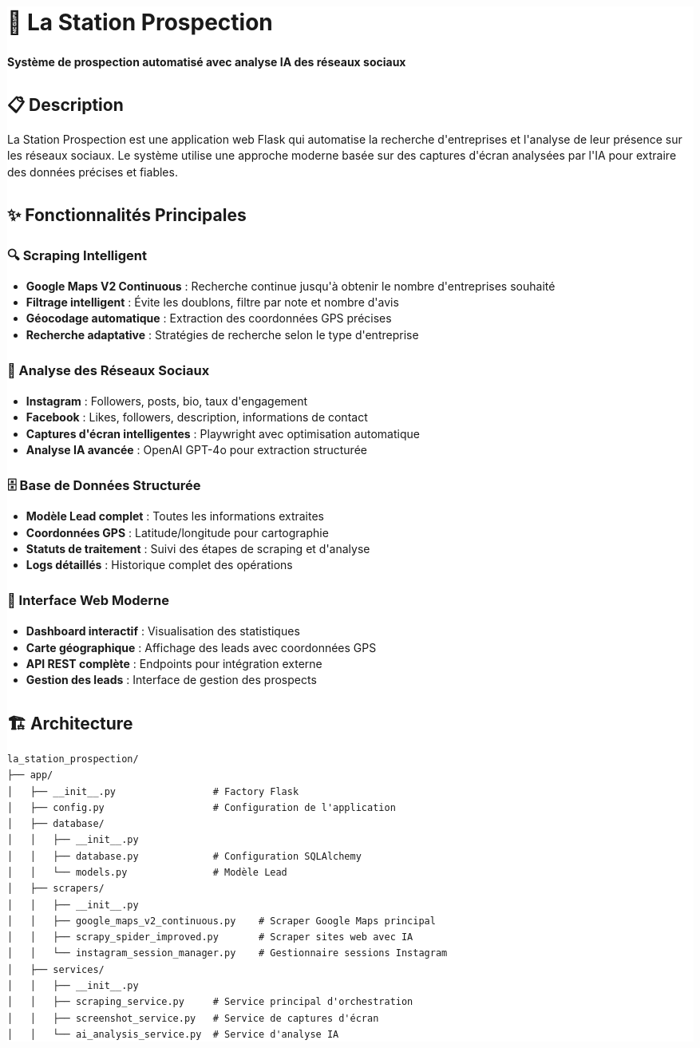 # 🚀 La Station Prospection

**Système de prospection automatisé avec analyse IA des réseaux sociaux**

## 📋 Description

La Station Prospection est une application web Flask qui automatise la recherche d'entreprises et l'analyse de leur présence sur les réseaux sociaux. Le système utilise une approche moderne basée sur des captures d'écran analysées par l'IA pour extraire des données précises et fiables.

## ✨ Fonctionnalités Principales

### 🔍 Scraping Intelligent

- **Google Maps V2 Continuous** : Recherche continue jusqu'à obtenir le nombre d'entreprises souhaité
- **Filtrage intelligent** : Évite les doublons, filtre par note et nombre d'avis
- **Géocodage automatique** : Extraction des coordonnées GPS précises
- **Recherche adaptative** : Stratégies de recherche selon le type d'entreprise

### 📱 Analyse des Réseaux Sociaux

- **Instagram** : Followers, posts, bio, taux d'engagement
- **Facebook** : Likes, followers, description, informations de contact
- **Captures d'écran intelligentes** : Playwright avec optimisation automatique
- **Analyse IA avancée** : OpenAI GPT-4o pour extraction structurée

### 🗄️ Base de Données Structurée

- **Modèle Lead complet** : Toutes les informations extraites
- **Coordonnées GPS** : Latitude/longitude pour cartographie
- **Statuts de traitement** : Suivi des étapes de scraping et d'analyse
- **Logs détaillés** : Historique complet des opérations

### 🎯 Interface Web Moderne

- **Dashboard interactif** : Visualisation des statistiques
- **Carte géographique** : Affichage des leads avec coordonnées GPS
- **API REST complète** : Endpoints pour intégration externe
- **Gestion des leads** : Interface de gestion des prospects

## 🏗️ Architecture

```
la_station_prospection/
├── app/
│   ├── __init__.py                 # Factory Flask
│   ├── config.py                   # Configuration de l'application
│   ├── database/
│   │   ├── __init__.py
│   │   ├── database.py             # Configuration SQLAlchemy
│   │   └── models.py               # Modèle Lead
│   ├── scrapers/
│   │   ├── __init__.py
│   │   ├── google_maps_v2_continuous.py    # Scraper Google Maps principal
│   │   ├── scrapy_spider_improved.py       # Scraper sites web avec IA
│   │   └── instagram_session_manager.py    # Gestionnaire sessions Instagram
│   ├── services/
│   │   ├── __init__.py
│   │   ├── scraping_service.py     # Service principal d'orchestration
│   │   ├── screenshot_service.py   # Service de captures d'écran
│   │   └── ai_analysis_service.py  # Service d'analyse IA
```